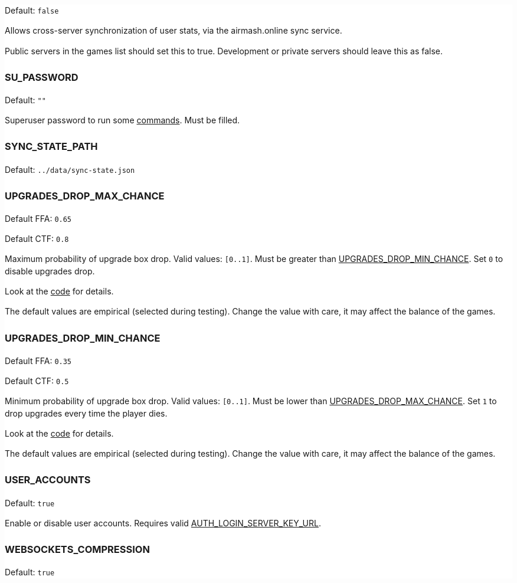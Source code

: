 Default: `false`

Allows cross-server synchronization of user stats, via the airmash.online sync service.

Public servers in the games list should set this to true. Development or private servers should leave this as false.

### SU_PASSWORD

Default: `""`

Superuser password to run some [commands](./commands.md#superuser-command). Must be filled.

### SYNC_STATE_PATH

Default: `../data/sync-state.json`

### UPGRADES_DROP_MAX_CHANCE

Default FFA: `0.65`

Default CTF: `0.8`

Maximum probability of upgrade box drop. Valid values: `[0..1]`. Must be greater than [UPGRADES_DROP_MIN_CHANCE](#upgrades_drop_min_chance). Set `0` to disable upgrades drop.

Look at the [code](https://github.com/wight-airmash/ab-server/blob/e3e5b9987891906b93c6e342ca64d223a6441acf/src/server/modes/base/maintenance/players/kill.ts#L126-L154) for details.

The default values are empirical (selected during testing). Change the value with care, it may affect the balance of the games.

### UPGRADES_DROP_MIN_CHANCE

Default FFA: `0.35`

Default CTF: `0.5`

Minimum probability of upgrade box drop. Valid values: `[0..1]`. Must be lower than [UPGRADES_DROP_MAX_CHANCE](#upgrades_drop_max_chance). Set `1` to drop upgrades every time the player dies.

Look at the [code](https://github.com/wight-airmash/ab-server/blob/e3e5b9987891906b93c6e342ca64d223a6441acf/src/server/modes/base/maintenance/players/kill.ts#L126-L154) for details.

The default values are empirical (selected during testing). Change the value with care, it may affect the balance of the games.

### USER_ACCOUNTS

Default: `true`

Enable or disable user accounts. Requires valid [AUTH_LOGIN_SERVER_KEY_URL](#auth_login_server_key_url).

### WEBSOCKETS_COMPRESSION

Default: `true`
